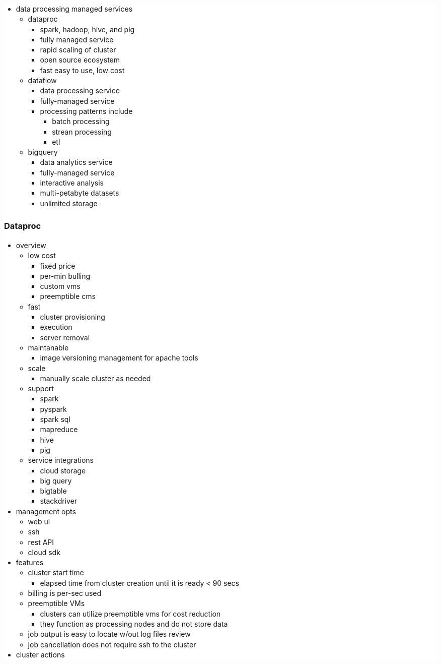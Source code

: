 - data processing managed services
    - dataproc
        - spark, hadoop, hive, and pig
        - fully managed service
        - rapid scaling of cluster
        - open source ecosystem
        - fast easy to use, low cost
    - dataflow
        - data processing service
        - fully-managed service
        - processing patterns include
            - batch processing
            - strean processing
            - etl
    - bigquery
        - data analytics service
        - fully-managed service
        - interactive analysis
        - multi-petabyte datasets
        - unlimited storage

### Dataproc
- overview
    - low cost
        - fixed price
        - per-min bulling
        - custom vms
        - preemptible cms
    - fast
        - cluster provisioning
        - execution
        - server removal
    - maintanable
        - image versioning management for apache tools
    - scale
        - manually scale cluster as needed
    - support
        - spark
        - pyspark
        - spark sql
        - mapreduce
        - hive
        - pig
    - service integrations
        - cloud storage
        - big query
        - bigtable
        - stackdriver
- management opts
    - web ui
    - ssh
    - rest API
    - cloud sdk
- features
    - cluster start time
        - elapsed time from cluster creation until it is ready < 90 secs
    - billing is per-sec used
    - preemptible VMs
        - clusters can utilize preemptible vms for cost reduction
        - they function as processing nodes and do not store data
    - job output is easy to locate w/out log files review
    - job cancellation does not require ssh to the cluster
- cluster actions